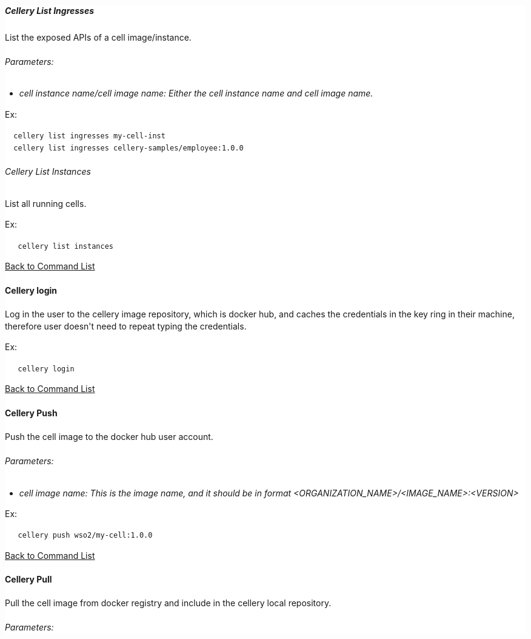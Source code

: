 ##### Cellery List Ingresses

List the exposed APIs of a cell image/instance.

###### Parameters: 

* _cell instance name/cell image name: Either the cell instance name and cell image name._

Ex: 
 ```
   cellery list ingresses my-cell-inst
   cellery list ingresses cellery-samples/employee:1.0.0
 ```

###### Cellery List Instances

List all running cells.

Ex:

 ```
    cellery list instances 
 ```

[Back to Command List](#cellery-cli-commands)

#### Cellery login

Log in the user to the cellery image repository, which is docker hub, and caches the credentials in the key ring in their machine, therefore user doesn't need to repeat typing the credentials.

Ex: 

 ```
    cellery login
 ```

[Back to Command List](#cellery-cli-commands)

#### Cellery Push

Push the cell image to the docker hub user account.

###### Parameters:

* _cell image name: This is the image name, and it should be in format <ORGANIZATION_NAME>/<IMAGE_NAME>:\<VERSION>_

Ex:

 ```
    cellery push wso2/my-cell:1.0.0
 ```

[Back to Command List](#cellery-cli-commands)

#### Cellery Pull

Pull the cell image from docker registry and include in the cellery local repository.

###### Parameters:
